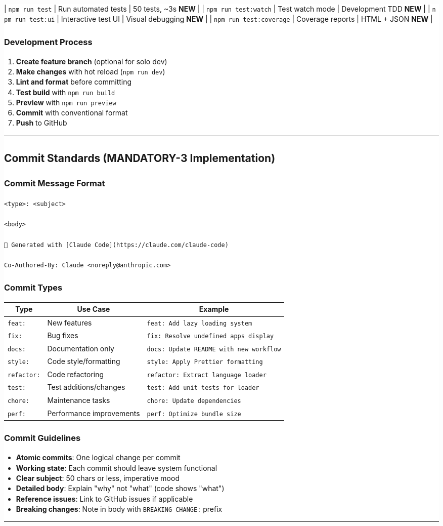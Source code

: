 | `npm run test` | Run automated tests | 50 tests, ~3s **NEW** |
| `npm run test:watch` | Test watch mode | Development TDD **NEW** |
| `npm run test:ui` | Interactive test UI | Visual debugging **NEW** |
| `npm run test:coverage` | Coverage reports | HTML + JSON **NEW** |

### Development Process

1. **Create feature branch** (optional for solo dev)
2. **Make changes** with hot reload (`npm run dev`)
3. **Lint and format** before committing
4. **Test build** with `npm run build`
5. **Preview** with `npm run preview`
6. **Commit** with conventional format
7. **Push** to GitHub

---

## Commit Standards (MANDATORY-3 Implementation)

### Commit Message Format
```
<type>: <subject>

<body>

🤖 Generated with [Claude Code](https://claude.com/claude-code)

Co-Authored-By: Claude <noreply@anthropic.com>
```

### Commit Types
| Type | Use Case | Example |
|------|----------|---------|
| `feat:` | New features | `feat: Add lazy loading system` |
| `fix:` | Bug fixes | `fix: Resolve undefined apps display` |
| `docs:` | Documentation only | `docs: Update README with new workflow` |
| `style:` | Code style/formatting | `style: Apply Prettier formatting` |
| `refactor:` | Code refactoring | `refactor: Extract language loader` |
| `test:` | Test additions/changes | `test: Add unit tests for loader` |
| `chore:` | Maintenance tasks | `chore: Update dependencies` |
| `perf:` | Performance improvements | `perf: Optimize bundle size` |

### Commit Guidelines
- **Atomic commits**: One logical change per commit
- **Working state**: Each commit should leave system functional
- **Clear subject**: 50 chars or less, imperative mood
- **Detailed body**: Explain "why" not "what" (code shows "what")
- **Reference issues**: Link to GitHub issues if applicable
- **Breaking changes**: Note in body with `BREAKING CHANGE:` prefix

---